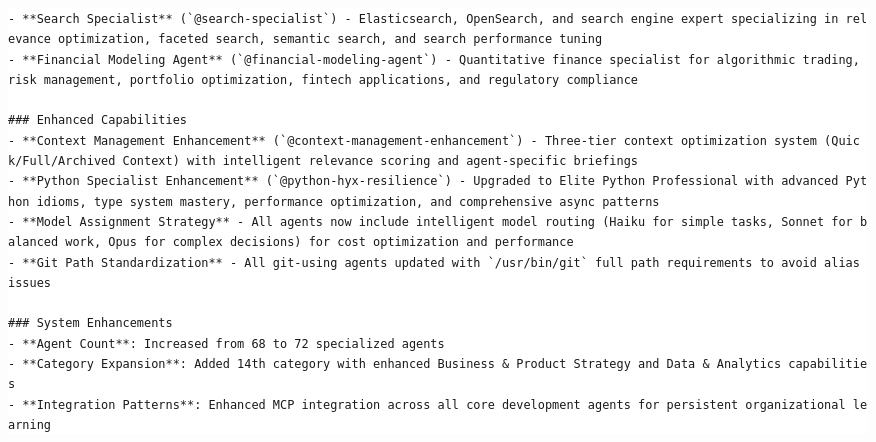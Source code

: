 ``````
- **Search Specialist** (`@search-specialist`) - Elasticsearch, OpenSearch, and search engine expert specializing in relevance optimization, faceted search, semantic search, and search performance tuning
- **Financial Modeling Agent** (`@financial-modeling-agent`) - Quantitative finance specialist for algorithmic trading, risk management, portfolio optimization, fintech applications, and regulatory compliance

### Enhanced Capabilities
- **Context Management Enhancement** (`@context-management-enhancement`) - Three-tier context optimization system (Quick/Full/Archived Context) with intelligent relevance scoring and agent-specific briefings
- **Python Specialist Enhancement** (`@python-hyx-resilience`) - Upgraded to Elite Python Professional with advanced Python idioms, type system mastery, performance optimization, and comprehensive async patterns
- **Model Assignment Strategy** - All agents now include intelligent model routing (Haiku for simple tasks, Sonnet for balanced work, Opus for complex decisions) for cost optimization and performance
- **Git Path Standardization** - All git-using agents updated with `/usr/bin/git` full path requirements to avoid alias issues

### System Enhancements
- **Agent Count**: Increased from 68 to 72 specialized agents
- **Category Expansion**: Added 14th category with enhanced Business & Product Strategy and Data & Analytics capabilities
- **Integration Patterns**: Enhanced MCP integration across all core development agents for persistent organizational learning